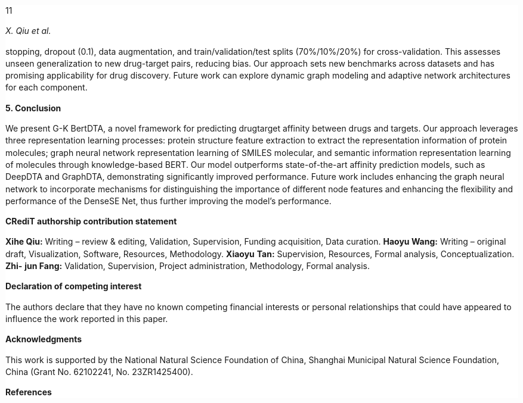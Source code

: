 

11


_X. Qiu et al._


stopping, dropout (0.1), data augmentation, and train/validation/test
splits (70%/10%/20%) for cross-validation. This assesses unseen generalization to new drug-target pairs, reducing bias. Our approach sets
new benchmarks across datasets and has promising applicability for
drug discovery. Future work can explore dynamic graph modeling and
adaptive network architectures for each component.


**5. Conclusion**


We present G-K BertDTA, a novel framework for predicting drugtarget affinity between drugs and targets. Our approach leverages
three representation learning processes: protein structure feature extraction to extract the representation information of protein molecules;
graph neural network representation learning of SMILES molecular,
and semantic information representation learning of molecules through
knowledge-based BERT. Our model outperforms state-of-the-art affinity
prediction models, such as DeepDTA and GraphDTA, demonstrating significantly improved performance. Future work includes enhancing the
graph neural network to incorporate mechanisms for distinguishing the
importance of different node features and enhancing the flexibility and
performance of the DenseSE Net, thus further improving the model’s
performance.


**CRediT authorship contribution statement**


**Xihe Qiu:** Writing – review & editing, Validation, Supervision,
Funding acquisition, Data curation. **Haoyu Wang:** Writing – original draft, Visualization, Software, Resources, Methodology. **Xiaoyu**
**Tan:** Supervision, Resources, Formal analysis, Conceptualization. **Zhi-**
**jun Fang:** Validation, Supervision, Project administration, Methodology, Formal analysis.


**Declaration of competing interest**


The authors declare that they have no known competing financial interests or personal relationships that could have appeared to
influence the work reported in this paper.


**Acknowledgments**


This work is supported by the National Natural Science Foundation of China, Shanghai Municipal Natural Science Foundation, China
(Grant No. 62102241, No. 23ZR1425400).


**References**
